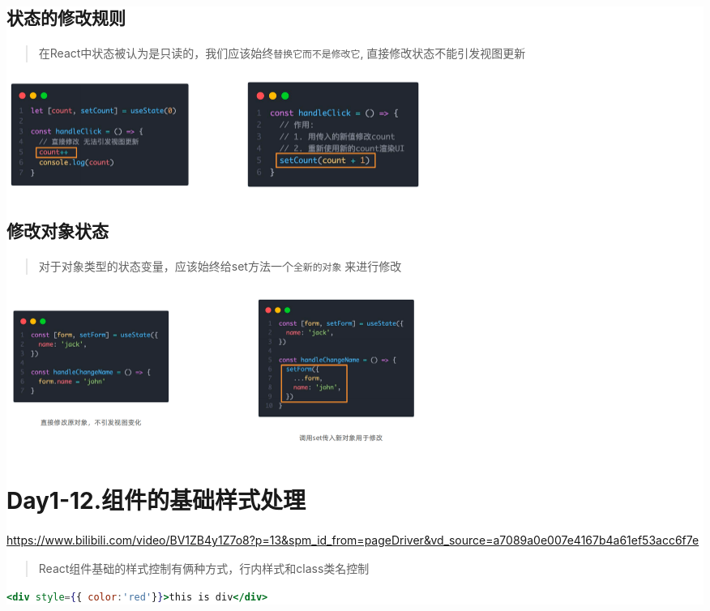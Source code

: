 ## 状态的修改规则

> 在React中状态被认为是只读的，我们应该始终`替换它而不是修改它`, 直接修改状态不能引发视图更新

<img src="02React核心与项目实战.assets/09.png" alt="image.png" style="zoom: 50%;" />

## 修改对象状态

> 对于对象类型的状态变量，应该始终给set方法一个`全新的对象` 来进行修改

<img src="02React核心与项目实战.assets/10.png" alt="image.png" style="zoom: 50%;" />

# Day1-12.组件的基础样式处理

https://www.bilibili.com/video/BV1ZB4y1Z7o8?p=13&spm_id_from=pageDriver&vd_source=a7089a0e007e4167b4a61ef53acc6f7e

> React组件基础的样式控制有俩种方式，行内样式和class类名控制

```jsx
<div style={{ color:'red'}}>this is div</div>
```

